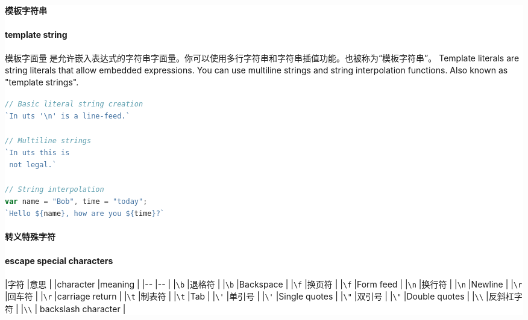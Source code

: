 #### 模板字符串
#### template string

模板字面量 是允许嵌入表达式的字符串字面量。你可以使用多行字符串和字符串插值功能。也被称为“模板字符串”。
Template literals are string literals that allow embedded expressions. You can use multiline strings and string interpolation functions. Also known as "template strings".

```ts
// Basic literal string creation
`In uts '\n' is a line-feed.`

// Multiline strings
`In uts this is
 not legal.`

// String interpolation
var name = "Bob", time = "today";
`Hello ${name}, how are you ${time}?`
```
#### 转义特殊字符
#### escape special characters

|字符	|意思		|
|character |meaning |
|--		|--			|
|`\b`	|退格符		|
|`\b` |Backspace |
|`\f`	|换页符		|
|`\f` |Form feed |
|`\n`	|换行符		|
|`\n` |Newline |
|`\r`	|回车符		|
|`\r` |carriage return |
|`\t`	|制表符		|
|`\t` |Tab |
|`\'`	|单引号		|
|`\'` |Single quotes |
|`\"`	|双引号		|
|`\"` |Double quotes |
|`\\`	|反斜杠字符	|
|`\\` | backslash character |
